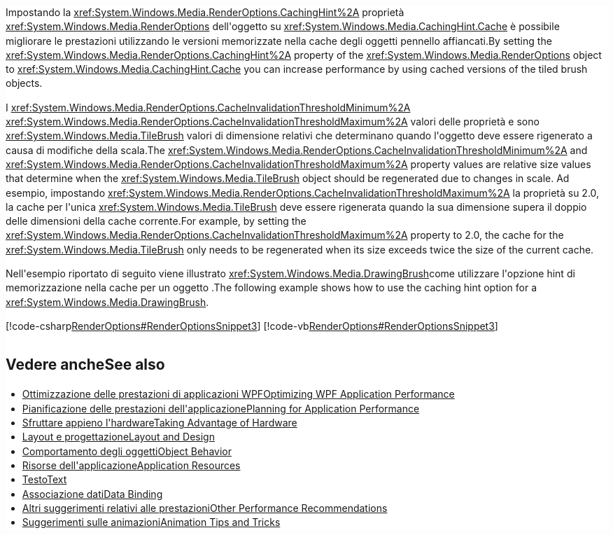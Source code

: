  <span data-ttu-id="10153-173">Impostando la <xref:System.Windows.Media.RenderOptions.CachingHint%2A> proprietà <xref:System.Windows.Media.RenderOptions> dell'oggetto su <xref:System.Windows.Media.CachingHint.Cache> è possibile migliorare le prestazioni utilizzando le versioni memorizzate nella cache degli oggetti pennello affiancati.</span><span class="sxs-lookup"><span data-stu-id="10153-173">By setting the <xref:System.Windows.Media.RenderOptions.CachingHint%2A> property of the <xref:System.Windows.Media.RenderOptions> object to <xref:System.Windows.Media.CachingHint.Cache> you can increase performance by using cached versions of the tiled brush objects.</span></span>  
  
 <span data-ttu-id="10153-174">I <xref:System.Windows.Media.RenderOptions.CacheInvalidationThresholdMinimum%2A> <xref:System.Windows.Media.RenderOptions.CacheInvalidationThresholdMaximum%2A> valori delle proprietà e sono <xref:System.Windows.Media.TileBrush> valori di dimensione relativi che determinano quando l'oggetto deve essere rigenerato a causa di modifiche della scala.</span><span class="sxs-lookup"><span data-stu-id="10153-174">The <xref:System.Windows.Media.RenderOptions.CacheInvalidationThresholdMinimum%2A> and <xref:System.Windows.Media.RenderOptions.CacheInvalidationThresholdMaximum%2A> property values are relative size values that determine when the <xref:System.Windows.Media.TileBrush> object should be regenerated due to changes in scale.</span></span> <span data-ttu-id="10153-175">Ad esempio, impostando <xref:System.Windows.Media.RenderOptions.CacheInvalidationThresholdMaximum%2A> la proprietà su 2.0, la cache per l'unica <xref:System.Windows.Media.TileBrush> deve essere rigenerata quando la sua dimensione supera il doppio delle dimensioni della cache corrente.</span><span class="sxs-lookup"><span data-stu-id="10153-175">For example, by setting the <xref:System.Windows.Media.RenderOptions.CacheInvalidationThresholdMaximum%2A> property to 2.0, the cache for the <xref:System.Windows.Media.TileBrush> only needs to be regenerated when its size exceeds twice the size of the current cache.</span></span>  
  
 <span data-ttu-id="10153-176">Nell'esempio riportato di seguito viene illustrato <xref:System.Windows.Media.DrawingBrush>come utilizzare l'opzione hint di memorizzazione nella cache per un oggetto .</span><span class="sxs-lookup"><span data-stu-id="10153-176">The following example shows how to use the caching hint option for a <xref:System.Windows.Media.DrawingBrush>.</span></span>  
  
 [!code-csharp[RenderOptions#RenderOptionsSnippet3](~/samples/snippets/csharp/VS_Snippets_Wpf/RenderOptions/CSharp/Window1.xaml.cs#renderoptionssnippet3)]
 [!code-vb[RenderOptions#RenderOptionsSnippet3](~/samples/snippets/visualbasic/VS_Snippets_Wpf/RenderOptions/visualbasic/window1.xaml.vb#renderoptionssnippet3)]  
  
## <a name="see-also"></a><span data-ttu-id="10153-177">Vedere anche</span><span class="sxs-lookup"><span data-stu-id="10153-177">See also</span></span>

- [<span data-ttu-id="10153-178">Ottimizzazione delle prestazioni di applicazioni WPF</span><span class="sxs-lookup"><span data-stu-id="10153-178">Optimizing WPF Application Performance</span></span>](optimizing-wpf-application-performance.md)
- [<span data-ttu-id="10153-179">Pianificazione delle prestazioni dell'applicazione</span><span class="sxs-lookup"><span data-stu-id="10153-179">Planning for Application Performance</span></span>](planning-for-application-performance.md)
- [<span data-ttu-id="10153-180">Sfruttare appieno l'hardware</span><span class="sxs-lookup"><span data-stu-id="10153-180">Taking Advantage of Hardware</span></span>](optimizing-performance-taking-advantage-of-hardware.md)
- [<span data-ttu-id="10153-181">Layout e progettazione</span><span class="sxs-lookup"><span data-stu-id="10153-181">Layout and Design</span></span>](optimizing-performance-layout-and-design.md)
- [<span data-ttu-id="10153-182">Comportamento degli oggetti</span><span class="sxs-lookup"><span data-stu-id="10153-182">Object Behavior</span></span>](optimizing-performance-object-behavior.md)
- [<span data-ttu-id="10153-183">Risorse dell'applicazione</span><span class="sxs-lookup"><span data-stu-id="10153-183">Application Resources</span></span>](optimizing-performance-application-resources.md)
- [<span data-ttu-id="10153-184">Testo</span><span class="sxs-lookup"><span data-stu-id="10153-184">Text</span></span>](optimizing-performance-text.md)
- [<span data-ttu-id="10153-185">Associazione dati</span><span class="sxs-lookup"><span data-stu-id="10153-185">Data Binding</span></span>](optimizing-performance-data-binding.md)
- [<span data-ttu-id="10153-186">Altri suggerimenti relativi alle prestazioni</span><span class="sxs-lookup"><span data-stu-id="10153-186">Other Performance Recommendations</span></span>](optimizing-performance-other-recommendations.md)
- [<span data-ttu-id="10153-187">Suggerimenti sulle animazioni</span><span class="sxs-lookup"><span data-stu-id="10153-187">Animation Tips and Tricks</span></span>](../graphics-multimedia/animation-tips-and-tricks.md)
